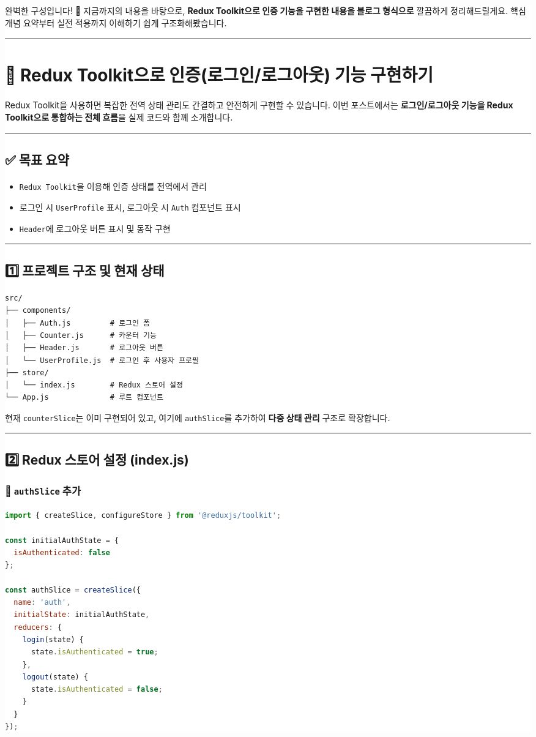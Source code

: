 완벽한 구성입니다! 👏 지금까지의 내용을 바탕으로, **Redux Toolkit으로 인증 기능을 구현한 내용을 블로그 형식으로** 깔끔하게 정리해드릴게요. 핵심 개념 요약부터 실전 적용까지 이해하기 쉽게 구조화해봤습니다.

---

# 🔐 Redux Toolkit으로 인증(로그인/로그아웃) 기능 구현하기

Redux Toolkit을 사용하면 복잡한 전역 상태 관리도 간결하고 안전하게 구현할 수 있습니다. 이번 포스트에서는 **로그인/로그아웃 기능을 Redux Toolkit으로 통합하는 전체 흐름**을 실제 코드와 함께 소개합니다.

---

## ✅ 목표 요약

- `Redux Toolkit`을 이용해 인증 상태를 전역에서 관리
    
- 로그인 시 `UserProfile` 표시, 로그아웃 시 `Auth` 컴포넌트 표시
    
- `Header`에 로그아웃 버튼 표시 및 동작 구현
    

---

## 1️⃣ 프로젝트 구조 및 현재 상태

```
src/
├── components/
│   ├── Auth.js         # 로그인 폼
│   ├── Counter.js      # 카운터 기능
│   ├── Header.js       # 로그아웃 버튼
│   └── UserProfile.js  # 로그인 후 사용자 프로필
├── store/
│   └── index.js        # Redux 스토어 설정
└── App.js              # 루트 컴포넌트
```

현재 `counterSlice`는 이미 구현되어 있고, 여기에 `authSlice`를 추가하여 **다중 상태 관리** 구조로 확장합니다.

---

## 2️⃣ Redux 스토어 설정 (index.js)

### 📌 `authSlice` 추가

```js
import { createSlice, configureStore } from '@reduxjs/toolkit';

const initialAuthState = {
  isAuthenticated: false
};

const authSlice = createSlice({
  name: 'auth',
  initialState: initialAuthState,
  reducers: {
    login(state) {
      state.isAuthenticated = true;
    },
    logout(state) {
      state.isAuthenticated = false;
    }
  }
});

```